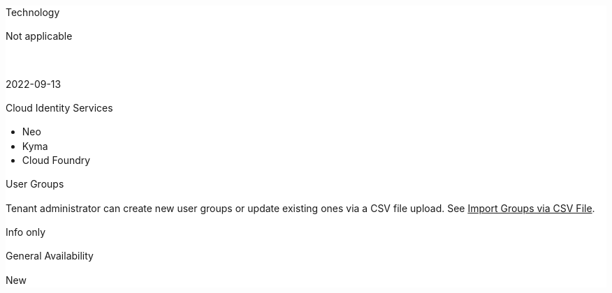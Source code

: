 Technology

</td>
<td valign="top">

Not applicable

</td>
<td valign="top">

 

</td>
<td valign="top">



</td>
<td valign="top">

2022-09-13

</td>
</tr>
<tr>
<td valign="top">

Cloud Identity Services 

</td>
<td valign="top">

-   Neo
-   Kyma
-   Cloud Foundry



</td>
<td valign="top">

User Groups

</td>
<td valign="top">

Tenant administrator can create new user groups or update existing ones via a CSV file upload. See [Import Groups via CSV File](Operation-Guide/import-groups-via-csv-file-daf96bd.md).

</td>
<td valign="top">

Info only

</td>
<td valign="top">

General Availability

</td>
<td valign="top">

New
